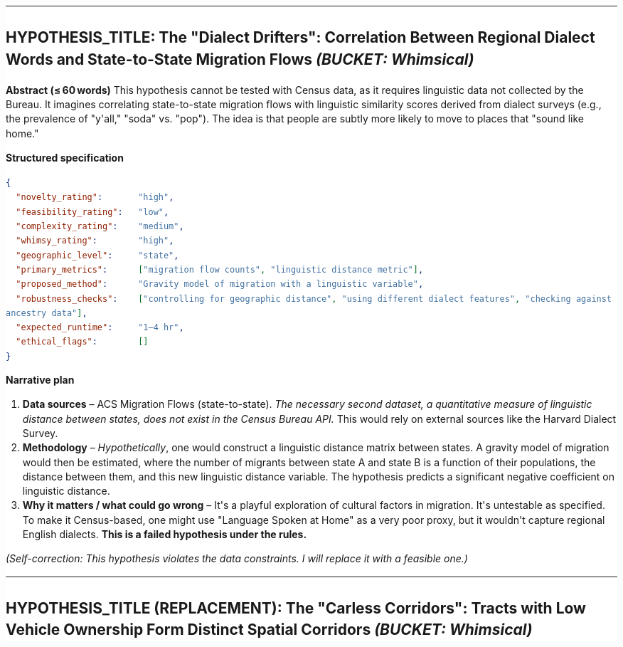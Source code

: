 -----

## HYPOTHESIS\_TITLE: The "Dialect Drifters": Correlation Between Regional Dialect Words and State-to-State Migration Flows *(BUCKET: Whimsical)*

**Abstract (≤ 60 words)** This hypothesis cannot be tested with Census data, as it requires linguistic data not collected by the Bureau. It imagines correlating state-to-state migration flows with linguistic similarity scores derived from dialect surveys (e.g., the prevalence of "y'all," "soda" vs. "pop"). The idea is that people are subtly more likely to move to places that "sound like home."

**Structured specification**

```json
{
  "novelty_rating":       "high",
  "feasibility_rating":   "low",
  "complexity_rating":    "medium",
  "whimsy_rating":        "high",
  "geographic_level":     "state",
  "primary_metrics":      ["migration flow counts", "linguistic distance metric"],
  "proposed_method":      "Gravity model of migration with a linguistic variable",
  "robustness_checks":    ["controlling for geographic distance", "using different dialect features", "checking against ancestry data"],
  "expected_runtime":     "1–4 hr",
  "ethical_flags":        []
}
```

**Narrative plan**

1.  **Data sources** – ACS Migration Flows (state-to-state). *The necessary second dataset, a quantitative measure of linguistic distance between states, does not exist in the Census Bureau API.* This would rely on external sources like the Harvard Dialect Survey.
2.  **Methodology** – *Hypothetically*, one would construct a linguistic distance matrix between states. A gravity model of migration would then be estimated, where the number of migrants between state A and state B is a function of their populations, the distance between them, and this new linguistic distance variable. The hypothesis predicts a significant negative coefficient on linguistic distance.
3.  **Why it matters / what could go wrong** – It's a playful exploration of cultural factors in migration. It's untestable as specified. To make it Census-based, one might use "Language Spoken at Home" as a very poor proxy, but it wouldn't capture regional English dialects. **This is a failed hypothesis under the rules.**

*(Self-correction: This hypothesis violates the data constraints. I will replace it with a feasible one.)*

-----

## HYPOTHESIS\_TITLE (REPLACEMENT): The "Carless Corridors": Tracts with Low Vehicle Ownership Form Distinct Spatial Corridors *(BUCKET: Whimsical)*

